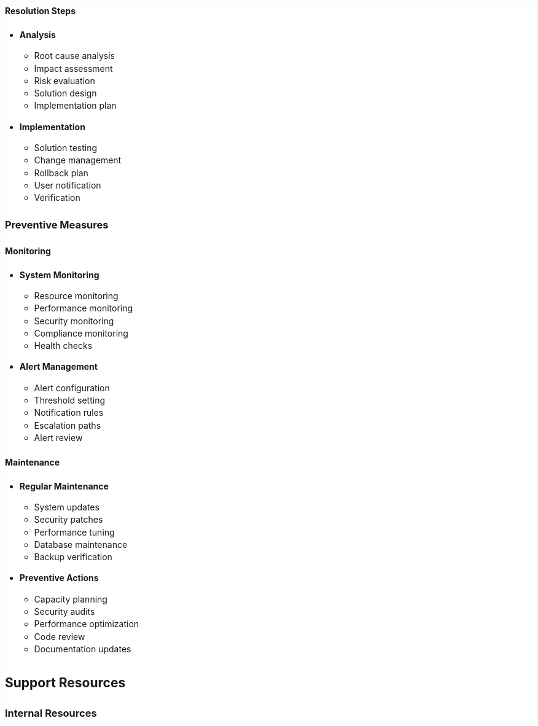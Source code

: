 #### Resolution Steps
- **Analysis**
  - Root cause analysis
  - Impact assessment
  - Risk evaluation
  - Solution design
  - Implementation plan

- **Implementation**
  - Solution testing
  - Change management
  - Rollback plan
  - User notification
  - Verification

### Preventive Measures

#### Monitoring
- **System Monitoring**
  - Resource monitoring
  - Performance monitoring
  - Security monitoring
  - Compliance monitoring
  - Health checks

- **Alert Management**
  - Alert configuration
  - Threshold setting
  - Notification rules
  - Escalation paths
  - Alert review

#### Maintenance
- **Regular Maintenance**
  - System updates
  - Security patches
  - Performance tuning
  - Database maintenance
  - Backup verification

- **Preventive Actions**
  - Capacity planning
  - Security audits
  - Performance optimization
  - Code review
  - Documentation updates

## Support Resources

### Internal Resources
